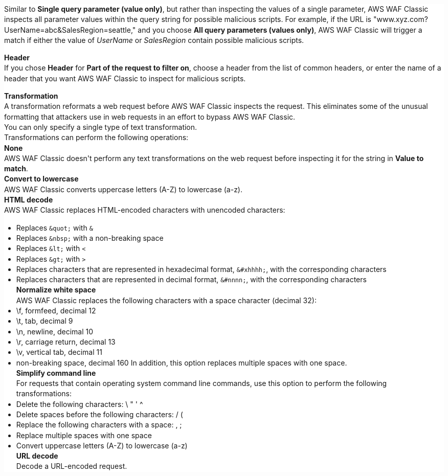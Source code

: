 Similar to **Single query parameter \(value only\)**, but rather than inspecting the values of a single parameter, AWS WAF Classic inspects all parameter values within the query string for possible malicious scripts\. For example, if the URL is "www\.xyz\.com?UserName=abc&SalesRegion=seattle," and you choose **All query parameters \(values only\)**, AWS WAF Classic will trigger a match if either the value of *UserName* or *SalesRegion* contain possible malicious scripts\. 

**Header**  
If you chose **Header** for **Part of the request to filter on**, choose a header from the list of common headers, or enter the name of a header that you want AWS WAF Classic to inspect for malicious scripts\.

**Transformation**  
A transformation reformats a web request before AWS WAF Classic inspects the request\. This eliminates some of the unusual formatting that attackers use in web requests in an effort to bypass AWS WAF Classic\.   
You can only specify a single type of text transformation\.  
Transformations can perform the following operations:    
**None**  
AWS WAF Classic doesn't perform any text transformations on the web request before inspecting it for the string in **Value to match**\.  
**Convert to lowercase**  
AWS WAF Classic converts uppercase letters \(A\-Z\) to lowercase \(a\-z\)\.  
**HTML decode**  
AWS WAF Classic replaces HTML\-encoded characters with unencoded characters:  
+ Replaces `&quot;` with `&`
+ Replaces `&nbsp;` with a non\-breaking space
+ Replaces `&lt;` with `<`
+ Replaces `&gt;` with `>`
+ Replaces characters that are represented in hexadecimal format, `&#xhhhh;`, with the corresponding characters
+ Replaces characters that are represented in decimal format, `&#nnnn;`, with the corresponding characters  
**Normalize white space**  
AWS WAF Classic replaces the following characters with a space character \(decimal 32\):  
+ \\f, formfeed, decimal 12
+ \\t, tab, decimal 9
+ \\n, newline, decimal 10
+ \\r, carriage return, decimal 13
+ \\v, vertical tab, decimal 11
+ non\-breaking space, decimal 160
In addition, this option replaces multiple spaces with one space\.  
**Simplify command line**  
For requests that contain operating system command line commands, use this option to perform the following transformations:  
+ Delete the following characters: \\ " ' ^
+ Delete spaces before the following characters: / \(
+ Replace the following characters with a space: , ;
+ Replace multiple spaces with one space
+ Convert uppercase letters \(A\-Z\) to lowercase \(a\-z\)  
**URL decode**  
Decode a URL\-encoded request\.
